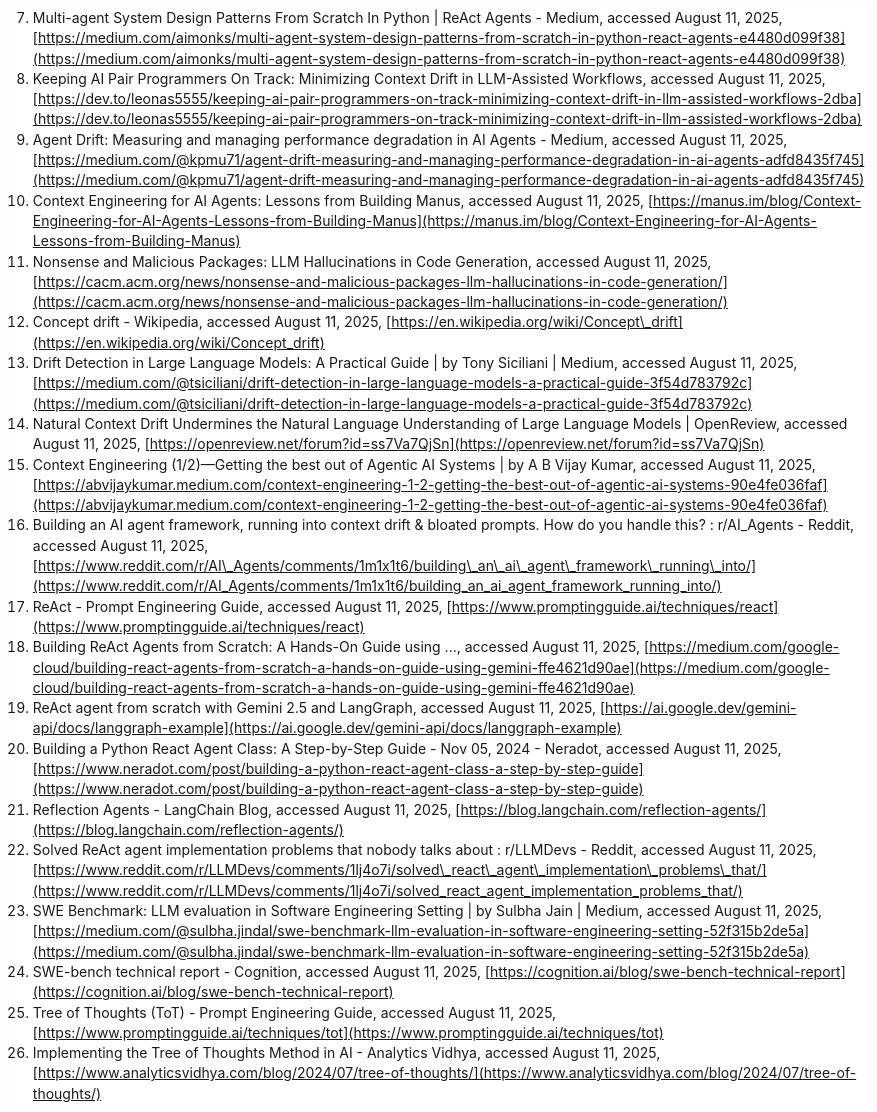 7. Multi-agent System Design Patterns From Scratch In Python | ReAct Agents \- Medium, accessed August 11, 2025, [https://medium.com/aimonks/multi-agent-system-design-patterns-from-scratch-in-python-react-agents-e4480d099f38](https://medium.com/aimonks/multi-agent-system-design-patterns-from-scratch-in-python-react-agents-e4480d099f38)  
8. Keeping AI Pair Programmers On Track: Minimizing Context Drift in LLM-Assisted Workflows, accessed August 11, 2025, [https://dev.to/leonas5555/keeping-ai-pair-programmers-on-track-minimizing-context-drift-in-llm-assisted-workflows-2dba](https://dev.to/leonas5555/keeping-ai-pair-programmers-on-track-minimizing-context-drift-in-llm-assisted-workflows-2dba)  
9. Agent Drift: Measuring and managing performance degradation in AI Agents \- Medium, accessed August 11, 2025, [https://medium.com/@kpmu71/agent-drift-measuring-and-managing-performance-degradation-in-ai-agents-adfd8435f745](https://medium.com/@kpmu71/agent-drift-measuring-and-managing-performance-degradation-in-ai-agents-adfd8435f745)  
10. Context Engineering for AI Agents: Lessons from Building Manus, accessed August 11, 2025, [https://manus.im/blog/Context-Engineering-for-AI-Agents-Lessons-from-Building-Manus](https://manus.im/blog/Context-Engineering-for-AI-Agents-Lessons-from-Building-Manus)  
11. Nonsense and Malicious Packages: LLM Hallucinations in Code Generation, accessed August 11, 2025, [https://cacm.acm.org/news/nonsense-and-malicious-packages-llm-hallucinations-in-code-generation/](https://cacm.acm.org/news/nonsense-and-malicious-packages-llm-hallucinations-in-code-generation/)  
12. Concept drift \- Wikipedia, accessed August 11, 2025, [https://en.wikipedia.org/wiki/Concept\_drift](https://en.wikipedia.org/wiki/Concept_drift)  
13. Drift Detection in Large Language Models: A Practical Guide | by Tony Siciliani | Medium, accessed August 11, 2025, [https://medium.com/@tsiciliani/drift-detection-in-large-language-models-a-practical-guide-3f54d783792c](https://medium.com/@tsiciliani/drift-detection-in-large-language-models-a-practical-guide-3f54d783792c)  
14. Natural Context Drift Undermines the Natural Language Understanding of Large Language Models | OpenReview, accessed August 11, 2025, [https://openreview.net/forum?id=ss7Va7QjSn](https://openreview.net/forum?id=ss7Va7QjSn)  
15. Context Engineering (1/2)—Getting the best out of Agentic AI Systems | by A B Vijay Kumar, accessed August 11, 2025, [https://abvijaykumar.medium.com/context-engineering-1-2-getting-the-best-out-of-agentic-ai-systems-90e4fe036faf](https://abvijaykumar.medium.com/context-engineering-1-2-getting-the-best-out-of-agentic-ai-systems-90e4fe036faf)  
16. Building an AI agent framework, running into context drift & bloated prompts. How do you handle this? : r/AI\_Agents \- Reddit, accessed August 11, 2025, [https://www.reddit.com/r/AI\_Agents/comments/1m1x1t6/building\_an\_ai\_agent\_framework\_running\_into/](https://www.reddit.com/r/AI_Agents/comments/1m1x1t6/building_an_ai_agent_framework_running_into/)  
17. ReAct \- Prompt Engineering Guide, accessed August 11, 2025, [https://www.promptingguide.ai/techniques/react](https://www.promptingguide.ai/techniques/react)  
18. Building ReAct Agents from Scratch: A Hands-On Guide using ..., accessed August 11, 2025, [https://medium.com/google-cloud/building-react-agents-from-scratch-a-hands-on-guide-using-gemini-ffe4621d90ae](https://medium.com/google-cloud/building-react-agents-from-scratch-a-hands-on-guide-using-gemini-ffe4621d90ae)  
19. ReAct agent from scratch with Gemini 2.5 and LangGraph, accessed August 11, 2025, [https://ai.google.dev/gemini-api/docs/langgraph-example](https://ai.google.dev/gemini-api/docs/langgraph-example)  
20. Building a Python React Agent Class: A Step-by-Step Guide \- Nov 05, 2024 \- Neradot, accessed August 11, 2025, [https://www.neradot.com/post/building-a-python-react-agent-class-a-step-by-step-guide](https://www.neradot.com/post/building-a-python-react-agent-class-a-step-by-step-guide)  
21. Reflection Agents \- LangChain Blog, accessed August 11, 2025, [https://blog.langchain.com/reflection-agents/](https://blog.langchain.com/reflection-agents/)  
22. Solved ReAct agent implementation problems that nobody talks about : r/LLMDevs \- Reddit, accessed August 11, 2025, [https://www.reddit.com/r/LLMDevs/comments/1lj4o7i/solved\_react\_agent\_implementation\_problems\_that/](https://www.reddit.com/r/LLMDevs/comments/1lj4o7i/solved_react_agent_implementation_problems_that/)  
23. SWE Benchmark: LLM evaluation in Software Engineering Setting | by Sulbha Jain | Medium, accessed August 11, 2025, [https://medium.com/@sulbha.jindal/swe-benchmark-llm-evaluation-in-software-engineering-setting-52f315b2de5a](https://medium.com/@sulbha.jindal/swe-benchmark-llm-evaluation-in-software-engineering-setting-52f315b2de5a)  
24. SWE-bench technical report \- Cognition, accessed August 11, 2025, [https://cognition.ai/blog/swe-bench-technical-report](https://cognition.ai/blog/swe-bench-technical-report)  
25. Tree of Thoughts (ToT) \- Prompt Engineering Guide, accessed August 11, 2025, [https://www.promptingguide.ai/techniques/tot](https://www.promptingguide.ai/techniques/tot)  
26. Implementing the Tree of Thoughts Method in AI \- Analytics Vidhya, accessed August 11, 2025, [https://www.analyticsvidhya.com/blog/2024/07/tree-of-thoughts/](https://www.analyticsvidhya.com/blog/2024/07/tree-of-thoughts/)  